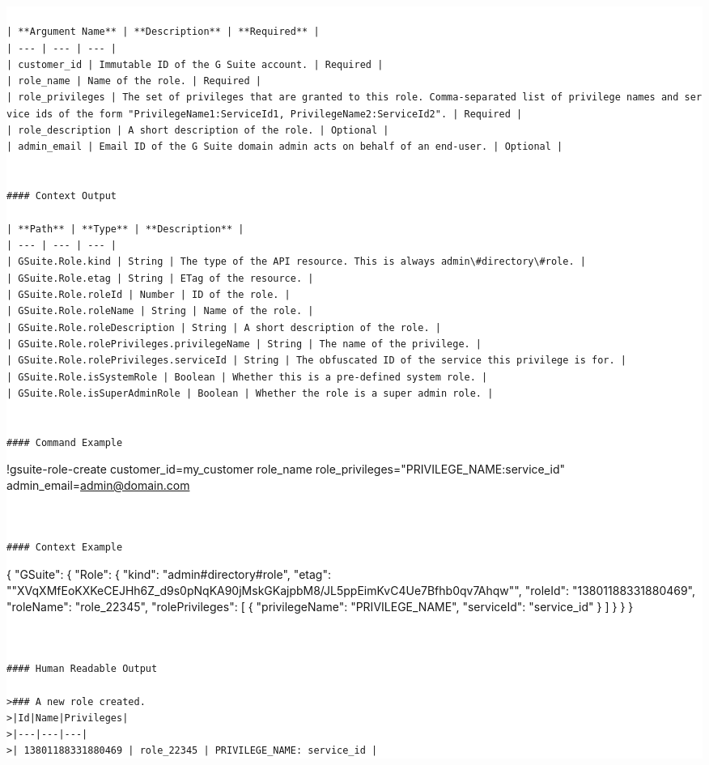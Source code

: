 ```

| **Argument Name** | **Description** | **Required** |
| --- | --- | --- |
| customer_id | Immutable ID of the G Suite account. | Required | 
| role_name | Name of the role. | Required | 
| role_privileges | The set of privileges that are granted to this role. Comma-separated list of privilege names and service ids of the form "PrivilegeName1:ServiceId1, PrivilegeName2:ServiceId2". | Required | 
| role_description | A short description of the role. | Optional | 
| admin_email | Email ID of the G Suite domain admin acts on behalf of an end-user. | Optional | 


#### Context Output

| **Path** | **Type** | **Description** |
| --- | --- | --- |
| GSuite.Role.kind | String | The type of the API resource. This is always admin\#directory\#role. | 
| GSuite.Role.etag | String | ETag of the resource. | 
| GSuite.Role.roleId | Number | ID of the role. | 
| GSuite.Role.roleName | String | Name of the role. | 
| GSuite.Role.roleDescription | String | A short description of the role. | 
| GSuite.Role.rolePrivileges.privilegeName | String | The name of the privilege. | 
| GSuite.Role.rolePrivileges.serviceId | String | The obfuscated ID of the service this privilege is for. | 
| GSuite.Role.isSystemRole | Boolean | Whether this is a pre-defined system role. | 
| GSuite.Role.isSuperAdminRole | Boolean | Whether the role is a super admin role. | 


#### Command Example
``` 
!gsuite-role-create customer_id=my_customer role_name role_privileges="PRIVILEGE_NAME:service_id" 
admin_email=admin@domain.com
```


#### Context Example
``` 
{
 "GSuite": {
   "Role": {
     "kind": "admin#directory#role",
     "etag": "\"XVqXMfEoKXKeCEJHh6Z_d9s0pNqKA90jMskGKajpbM8/JL5ppEimKvC4Ue7Bfhb0qv7Ahqw\"",
     "roleId": "13801188331880469",
     "roleName": "role_22345",
     "rolePrivileges": [
       {
         "privilegeName": "PRIVILEGE_NAME",
         "serviceId": "service_id"
       }
     ]
   }
 }
}
```


#### Human Readable Output

>### A new role created.
>|Id|Name|Privileges|
>|---|---|---|
>| 13801188331880469 | role_22345 | PRIVILEGE_NAME: service_id |

```